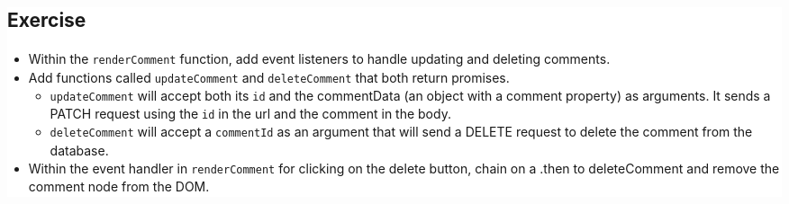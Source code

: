 ## Exercise

- Within the `renderComment` function, add event listeners to handle updating and deleting comments.
- Add functions called `updateComment` and `deleteComment` that both return promises.
    - `updateComment` will accept both its `id` and the commentData (an object with a comment property) as arguments. It sends a PATCH request using the `id` in the url and the comment in the body.
    - `deleteComment` will accept a `commentId` as an argument that will send a DELETE request to delete the comment from the database.
- Within the event handler in `renderComment` for clicking on the delete button, chain on a .then to deleteComment and remove the comment node from the DOM.